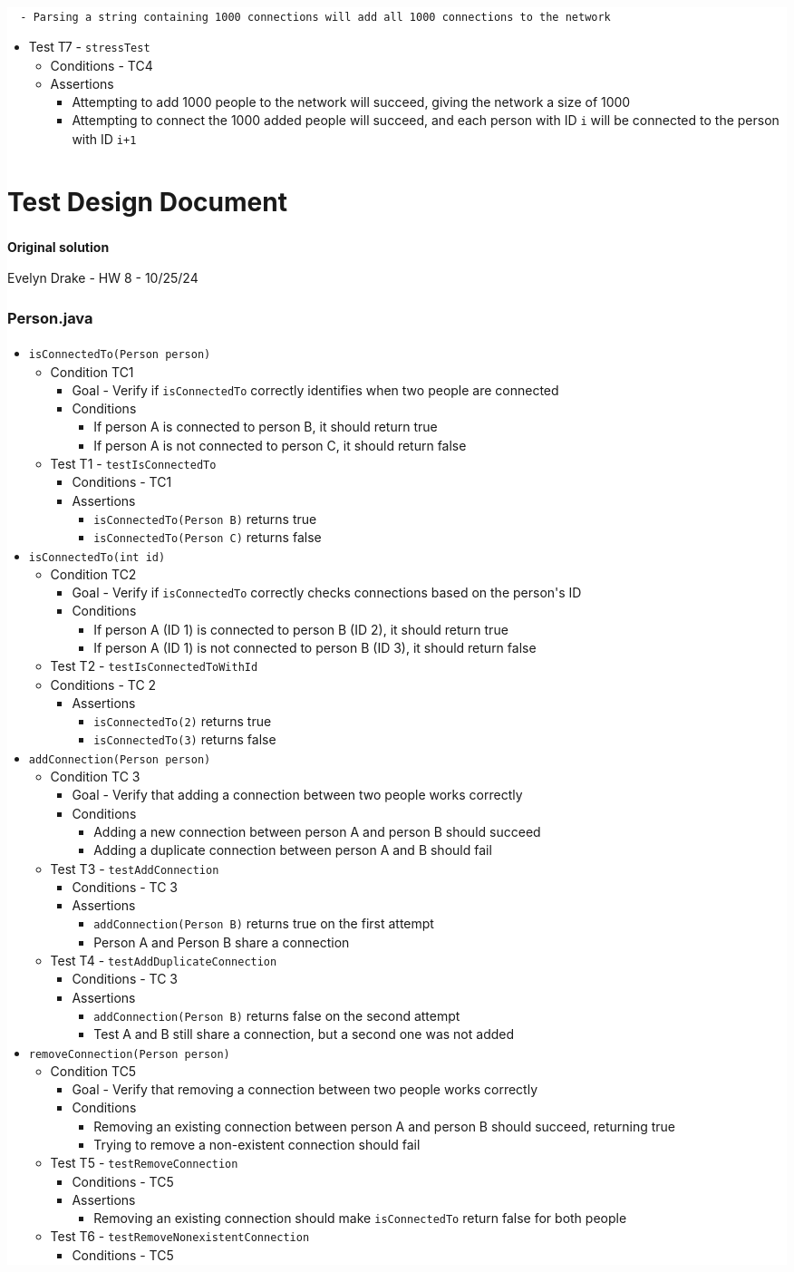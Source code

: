       - Parsing a string containing 1000 connections will add all 1000 connections to the network
  - Test T7 - `stressTest`
    - Conditions - TC4
    - Assertions
      - Attempting to add 1000 people to the network will succeed, giving the network a size of 1000
      - Attempting to connect the 1000 added people will succeed, and each person with ID `i` will be connected to the person with ID `i+1`
# Test Design Document
**Original solution**

Evelyn Drake - HW 8 - 10/25/24
### Person.java
- `isConnectedTo(Person person)`
  - Condition TC1
    - Goal - Verify if `isConnectedTo` correctly identifies when two people are connected
    - Conditions
      - If person A is connected to person B, it should return true
      - If person A is not connected to person C, it should return false
  - Test T1 - `testIsConnectedTo`
    - Conditions - TC1
    - Assertions
      - `isConnectedTo(Person B)` returns true
      - `isConnectedTo(Person C)` returns false
- `isConnectedTo(int id)`
  - Condition TC2
    - Goal - Verify if `isConnectedTo` correctly checks connections based on the person's ID
    - Conditions
      - If person A (ID 1) is connected to person B (ID 2), it should return true
      - If person A (ID 1) is not connected to person B (ID 3), it should return false
  - Test T2 - `testIsConnectedToWithId`
  - Conditions - TC 2
    - Assertions
      - `isConnectedTo(2)` returns true
      - `isConnectedTo(3)` returns false
- `addConnection(Person person)`
  - Condition TC 3
    - Goal - Verify that adding a connection between two people works correctly
    - Conditions
      - Adding a new connection between person A and person B should succeed
      - Adding a duplicate connection between person A and B should fail
  - Test T3 - `testAddConnection`
    - Conditions - TC 3
    - Assertions
      - `addConnection(Person B)` returns true on the first attempt
      - Person A and Person B share a connection
  - Test T4 - `testAddDuplicateConnection`
    - Conditions - TC 3
    - Assertions
      - `addConnection(Person B)` returns false on the second attempt
      - Test A and B still share a connection, but a second one was not added
- `removeConnection(Person person)`
  - Condition TC5
    - Goal - Verify that removing a connection between two people works correctly
    - Conditions
      - Removing an existing connection between person A and person B should succeed, returning true
      - Trying to remove a non-existent connection should fail
  - Test T5 - `testRemoveConnection`
    - Conditions - TC5
    - Assertions
      - Removing an existing connection should make `isConnectedTo` return false for both people
  - Test T6 - `testRemoveNonexistentConnection`
    - Conditions - TC5